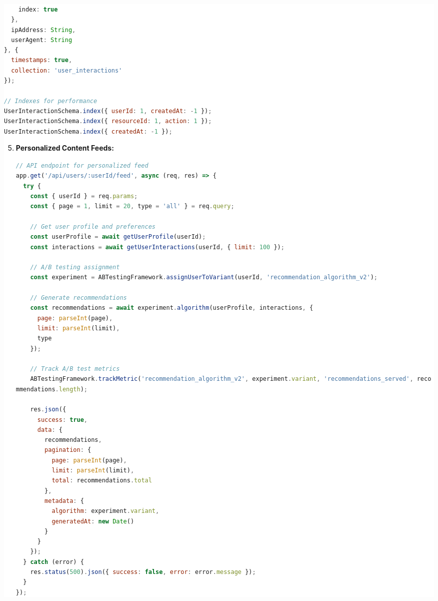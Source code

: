    ```javascript
       index: true
     },
     ipAddress: String,
     userAgent: String
   }, {
     timestamps: true,
     collection: 'user_interactions'
   });

   // Indexes for performance
   UserInteractionSchema.index({ userId: 1, createdAt: -1 });
   UserInteractionSchema.index({ resourceId: 1, action: 1 });
   UserInteractionSchema.index({ createdAt: -1 });
   ```

5. **Personalized Content Feeds:**
   ```javascript
   // API endpoint for personalized feed
   app.get('/api/users/:userId/feed', async (req, res) => {
     try {
       const { userId } = req.params;
       const { page = 1, limit = 20, type = 'all' } = req.query;
       
       // Get user profile and preferences
       const userProfile = await getUserProfile(userId);
       const interactions = await getUserInteractions(userId, { limit: 100 });
       
       // A/B testing assignment
       const experiment = ABTestingFramework.assignUserToVariant(userId, 'recommendation_algorithm_v2');
       
       // Generate recommendations
       const recommendations = await experiment.algorithm(userProfile, interactions, {
         page: parseInt(page),
         limit: parseInt(limit),
         type
       });
       
       // Track A/B test metrics
       ABTestingFramework.trackMetric('recommendation_algorithm_v2', experiment.variant, 'recommendations_served', recommendations.length);
       
       res.json({
         success: true,
         data: {
           recommendations,
           pagination: {
             page: parseInt(page),
             limit: parseInt(limit),
             total: recommendations.total
           },
           metadata: {
             algorithm: experiment.variant,
             generatedAt: new Date()
           }
         }
       });
     } catch (error) {
       res.status(500).json({ success: false, error: error.message });
     }
   });
   ```
